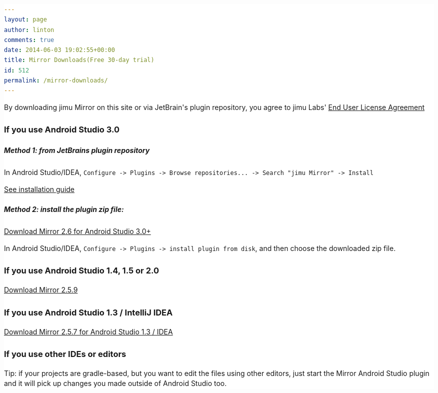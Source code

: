 ```yaml
---
layout: page
author: linton
comments: true
date: 2014-06-03 19:02:55+00:00
title: Mirror Downloads(Free 30-day trial)
id: 512
permalink: /mirror-downloads/
---
```



By downloading jimu Mirror on this site or via JetBrain's plugin repository, you agree to jimu Labs' [End User License Agreement]({{site.baseurl}}/mirror-eula)


### If you use Android Studio 3.0
##### Method 1: from JetBrains plugin repository
In Android Studio/IDEA, `Configure -> Plugins -> Browse repositories... -> Search "jimu Mirror" -> Install`

<p><a class="button blue medium" href="/mirror-android-studio-plugin-installation-guide/">See installation guide</a></p>

##### Method 2: install the plugin zip file:

<p><a class="button green medium" href="http://bit.ly/2Et03xg">Download Mirror 2.6 for Android Studio 3.0+</a></p>

In Android Studio/IDEA, `Configure -> Plugins -> install plugin from disk`, and then choose the downloaded zip file.


### If you use Android Studio 1.4, 1.5 or 2.0

<p><a class="button green medium" href="http://bit.ly/1YdU439">Download Mirror 2.5.9</a></p>



### If you use Android Studio 1.3 / IntelliJ IDEA 

<p><a class="button green medium" href="http://bit.ly/1VDPMPR">Download Mirror 2.5.7 for Android Studio 1.3 / IDEA</a></p>





### If you use other IDEs or editors





Tip: if your projects are gradle-based, but you want to edit the files using other editors, just start the Mirror Android Studio plugin and it will pick up changes you made outside of Android Studio too.
